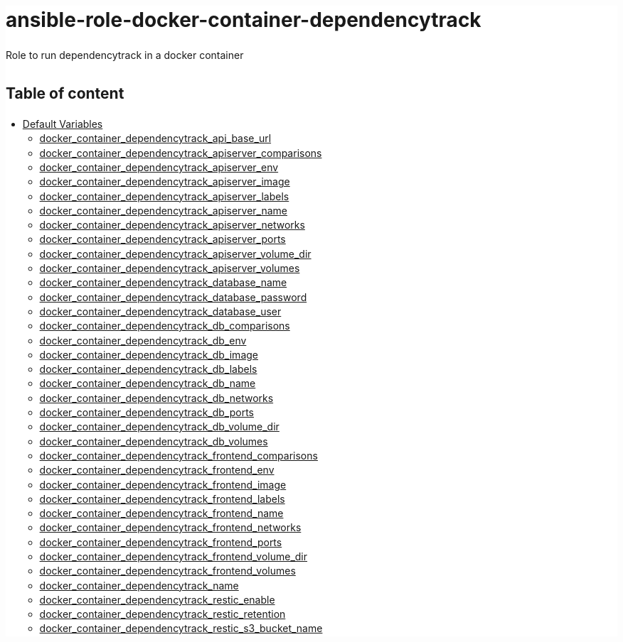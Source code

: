 # ansible-role-docker-container-dependencytrack

Role to run dependencytrack in a docker container

## Table of content

- [Default Variables](#default-variables)
  - [docker_container_dependencytrack_api_base_url](#docker_container_dependencytrack_api_base_url)
  - [docker_container_dependencytrack_apiserver_comparisons](#docker_container_dependencytrack_apiserver_comparisons)
  - [docker_container_dependencytrack_apiserver_env](#docker_container_dependencytrack_apiserver_env)
  - [docker_container_dependencytrack_apiserver_image](#docker_container_dependencytrack_apiserver_image)
  - [docker_container_dependencytrack_apiserver_labels](#docker_container_dependencytrack_apiserver_labels)
  - [docker_container_dependencytrack_apiserver_name](#docker_container_dependencytrack_apiserver_name)
  - [docker_container_dependencytrack_apiserver_networks](#docker_container_dependencytrack_apiserver_networks)
  - [docker_container_dependencytrack_apiserver_ports](#docker_container_dependencytrack_apiserver_ports)
  - [docker_container_dependencytrack_apiserver_volume_dir](#docker_container_dependencytrack_apiserver_volume_dir)
  - [docker_container_dependencytrack_apiserver_volumes](#docker_container_dependencytrack_apiserver_volumes)
  - [docker_container_dependencytrack_database_name](#docker_container_dependencytrack_database_name)
  - [docker_container_dependencytrack_database_password](#docker_container_dependencytrack_database_password)
  - [docker_container_dependencytrack_database_user](#docker_container_dependencytrack_database_user)
  - [docker_container_dependencytrack_db_comparisons](#docker_container_dependencytrack_db_comparisons)
  - [docker_container_dependencytrack_db_env](#docker_container_dependencytrack_db_env)
  - [docker_container_dependencytrack_db_image](#docker_container_dependencytrack_db_image)
  - [docker_container_dependencytrack_db_labels](#docker_container_dependencytrack_db_labels)
  - [docker_container_dependencytrack_db_name](#docker_container_dependencytrack_db_name)
  - [docker_container_dependencytrack_db_networks](#docker_container_dependencytrack_db_networks)
  - [docker_container_dependencytrack_db_ports](#docker_container_dependencytrack_db_ports)
  - [docker_container_dependencytrack_db_volume_dir](#docker_container_dependencytrack_db_volume_dir)
  - [docker_container_dependencytrack_db_volumes](#docker_container_dependencytrack_db_volumes)
  - [docker_container_dependencytrack_frontend_comparisons](#docker_container_dependencytrack_frontend_comparisons)
  - [docker_container_dependencytrack_frontend_env](#docker_container_dependencytrack_frontend_env)
  - [docker_container_dependencytrack_frontend_image](#docker_container_dependencytrack_frontend_image)
  - [docker_container_dependencytrack_frontend_labels](#docker_container_dependencytrack_frontend_labels)
  - [docker_container_dependencytrack_frontend_name](#docker_container_dependencytrack_frontend_name)
  - [docker_container_dependencytrack_frontend_networks](#docker_container_dependencytrack_frontend_networks)
  - [docker_container_dependencytrack_frontend_ports](#docker_container_dependencytrack_frontend_ports)
  - [docker_container_dependencytrack_frontend_volume_dir](#docker_container_dependencytrack_frontend_volume_dir)
  - [docker_container_dependencytrack_frontend_volumes](#docker_container_dependencytrack_frontend_volumes)
  - [docker_container_dependencytrack_name](#docker_container_dependencytrack_name)
  - [docker_container_dependencytrack_restic_enable](#docker_container_dependencytrack_restic_enable)
  - [docker_container_dependencytrack_restic_retention](#docker_container_dependencytrack_restic_retention)
  - [docker_container_dependencytrack_restic_s3_bucket_name](#docker_container_dependencytrack_restic_s3_bucket_name)